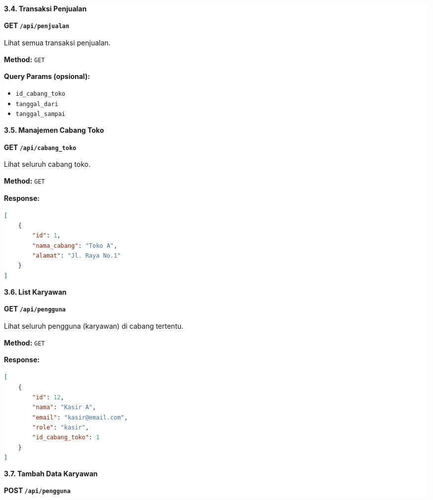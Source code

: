 **3.4. Transaksi Penjualan**

**GET `/api/penjualan`**

Lihat semua transaksi penjualan.

**Method:**
`GET`

**Query Params (opsional):**
* `id_cabang_toko`
* `tanggal_dari`
* `tanggal_sampai`

**3.5. Manajemen Cabang Toko**

**GET `/api/cabang_toko`**

Lihat seluruh cabang toko.

**Method:**
`GET`

**Response:**
```json
[
    {
        "id": 1,
        "nama_cabang": "Toko A",
        "alamat": "Jl. Raya No.1"
    }
]
```
        
**3.6. List Karyawan**

**GET `/api/pengguna`**

Lihat seluruh pengguna (karyawan) di cabang tertentu.

**Method:**
`GET`

**Response:**
```json
[
    {
        "id": 12,
        "nama": "Kasir A",
        "email": "kasir@email.com",
        "role": "kasir",
        "id_cabang_toko": 1
    }
]
```
        
**3.7. Tambah Data Karyawan**

**POST `/api/pengguna`**
